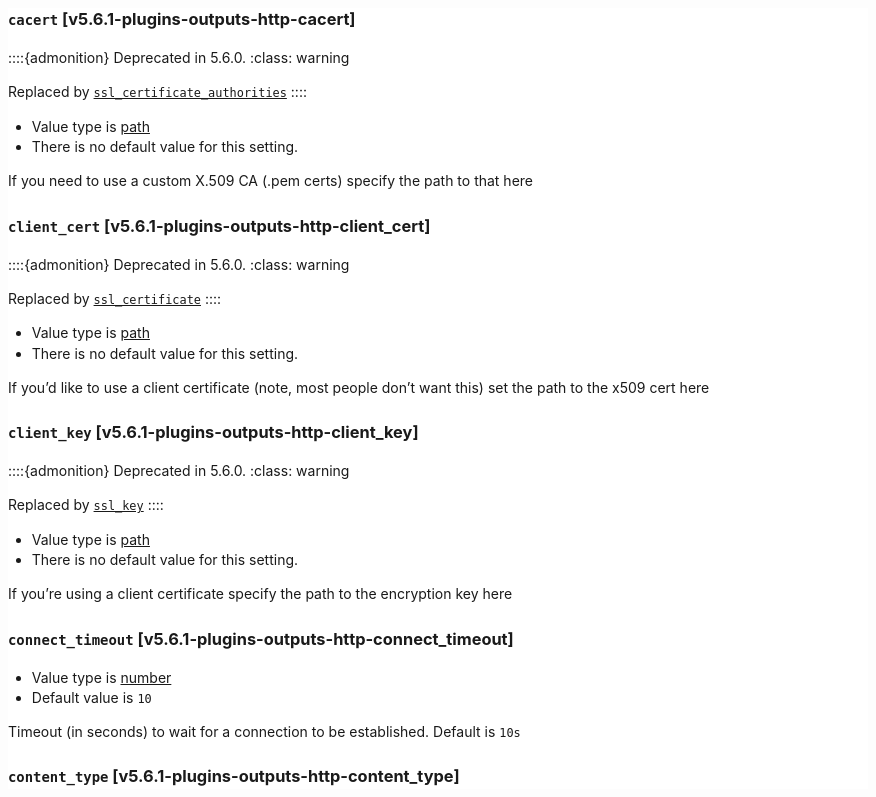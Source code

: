 
### `cacert` [v5.6.1-plugins-outputs-http-cacert]

::::{admonition} Deprecated in 5.6.0.
:class: warning

Replaced by [`ssl_certificate_authorities`](v5-6-1-plugins-outputs-http.md#v5.6.1-plugins-outputs-http-ssl_certificate_authorities)
::::


* Value type is [path](logstash://reference/configuration-file-structure.md#path)
* There is no default value for this setting.

If you need to use a custom X.509 CA (.pem certs) specify the path to that here


### `client_cert` [v5.6.1-plugins-outputs-http-client_cert]

::::{admonition} Deprecated in 5.6.0.
:class: warning

Replaced by [`ssl_certificate`](v5-6-1-plugins-outputs-http.md#v5.6.1-plugins-outputs-http-ssl_certificate)
::::


* Value type is [path](logstash://reference/configuration-file-structure.md#path)
* There is no default value for this setting.

If you’d like to use a client certificate (note, most people don’t want this) set the path to the x509 cert here


### `client_key` [v5.6.1-plugins-outputs-http-client_key]

::::{admonition} Deprecated in 5.6.0.
:class: warning

Replaced by [`ssl_key`](v5-6-1-plugins-outputs-http.md#v5.6.1-plugins-outputs-http-ssl_key)
::::


* Value type is [path](logstash://reference/configuration-file-structure.md#path)
* There is no default value for this setting.

If you’re using a client certificate specify the path to the encryption key here


### `connect_timeout` [v5.6.1-plugins-outputs-http-connect_timeout]

* Value type is [number](logstash://reference/configuration-file-structure.md#number)
* Default value is `10`

Timeout (in seconds) to wait for a connection to be established. Default is `10s`


### `content_type` [v5.6.1-plugins-outputs-http-content_type]
